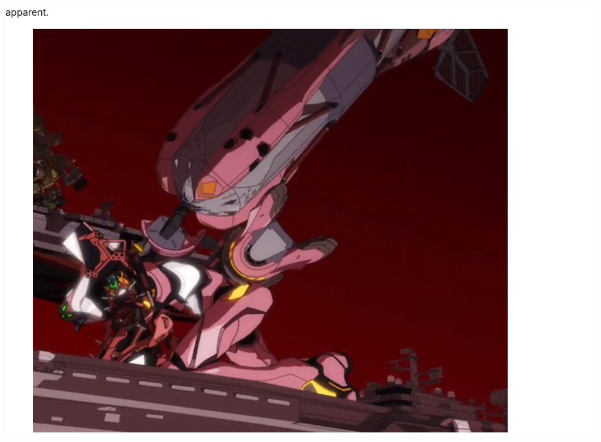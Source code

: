 apparent.  </p><figure><img src="images/87d07b_9780cf29823942749ba2046d19400b93~mv2.jpg" srcset=""/></figure>